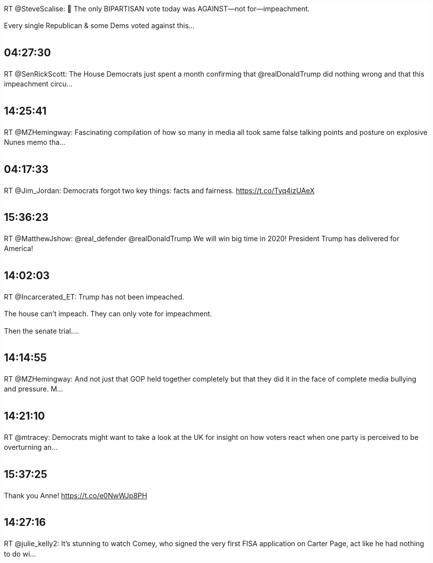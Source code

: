 RT @SteveScalise: 🚨 The only BIPARTISAN vote today was AGAINST—not for—impeachment.

Every single Republican &amp; some Dems voted against this…
## 04:27:30
RT @SenRickScott: The House Democrats just spent a month confirming that @realDonaldTrump did nothing wrong and that this impeachment circu…
## 14:25:41
RT @MZHemingway: Fascinating compilation of how so many in media all took same false talking points and posture on explosive Nunes memo tha…
## 04:17:33
RT @Jim_Jordan: Democrats forgot two key things: facts and fairness. https://t.co/Tyq4izUAeX
## 15:36:23
RT @MatthewJshow: @real_defender @realDonaldTrump We will win big time in 2020! President Trump has delivered for America!
## 14:02:03
RT @Incarcerated_ET: Trump has not been impeached. 

The house can’t impeach. They can only vote for impeachment. 

Then the senate trial.…
## 14:14:55
RT @MZHemingway: And not just that GOP held together completely but that they did it in the face of complete media bullying and pressure. M…
## 14:21:10
RT @mtracey: Democrats might want to take a look at the UK for insight on how voters react when one party is perceived to be overturning an…
## 15:37:25
Thank you Anne! https://t.co/e0NwWJp8PH
## 14:27:16
RT @julie_kelly2: It’s stunning to watch Comey, who signed the very first FISA application on Carter Page, act like he had nothing to do wi…
